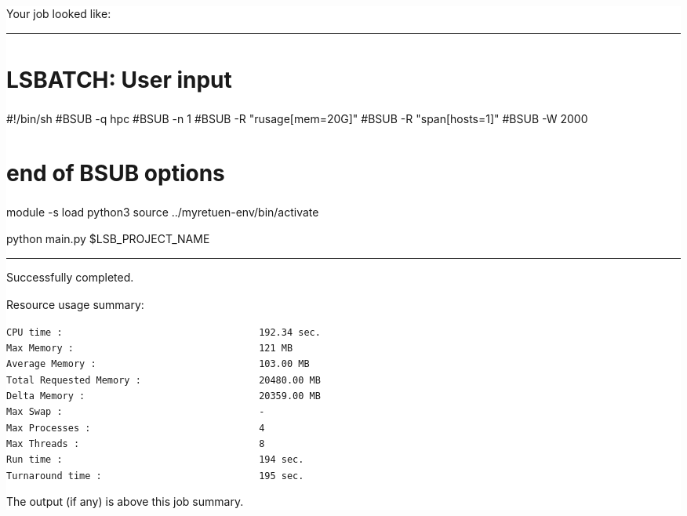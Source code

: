 Your job looked like:

------------------------------------------------------------
# LSBATCH: User input
#!/bin/sh
#BSUB -q hpc
#BSUB -n 1
#BSUB -R "rusage[mem=20G]"
#BSUB -R "span[hosts=1]"
#BSUB -W 2000
# end of BSUB options

module -s load python3
source ../myretuen-env/bin/activate

python main.py $LSB_PROJECT_NAME


------------------------------------------------------------

Successfully completed.

Resource usage summary:

    CPU time :                                   192.34 sec.
    Max Memory :                                 121 MB
    Average Memory :                             103.00 MB
    Total Requested Memory :                     20480.00 MB
    Delta Memory :                               20359.00 MB
    Max Swap :                                   -
    Max Processes :                              4
    Max Threads :                                8
    Run time :                                   194 sec.
    Turnaround time :                            195 sec.

The output (if any) is above this job summary.


